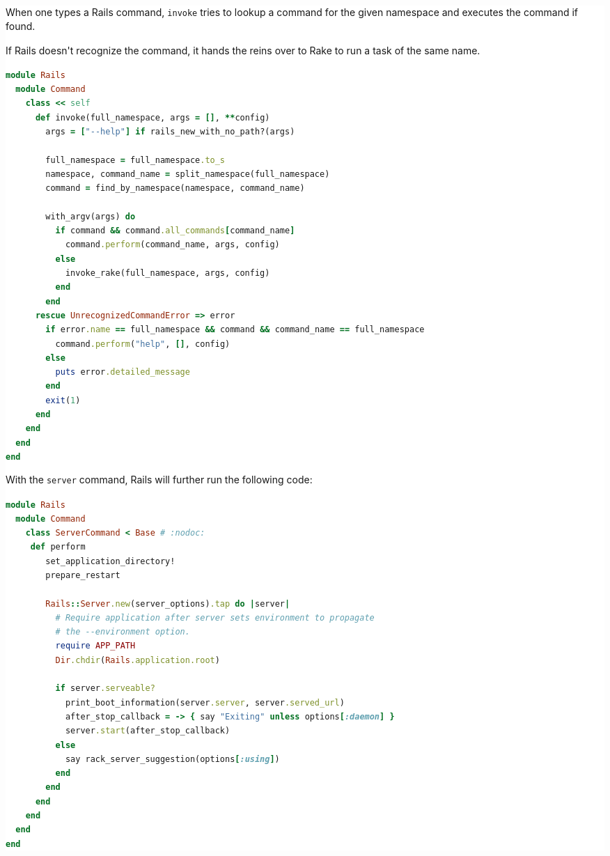When one types a Rails command, `invoke` tries to lookup a command for the given
namespace and executes the command if found.

If Rails doesn't recognize the command, it hands the reins over to Rake to run a
task of the same name.

```ruby
module Rails
  module Command
    class << self
      def invoke(full_namespace, args = [], **config)
        args = ["--help"] if rails_new_with_no_path?(args)

        full_namespace = full_namespace.to_s
        namespace, command_name = split_namespace(full_namespace)
        command = find_by_namespace(namespace, command_name)

        with_argv(args) do
          if command && command.all_commands[command_name]
            command.perform(command_name, args, config)
          else
            invoke_rake(full_namespace, args, config)
          end
        end
      rescue UnrecognizedCommandError => error
        if error.name == full_namespace && command && command_name == full_namespace
          command.perform("help", [], config)
        else
          puts error.detailed_message
        end
        exit(1)
      end
    end
  end
end
```

With the `server` command, Rails will further run the following code:

```ruby
module Rails
  module Command
    class ServerCommand < Base # :nodoc:
     def perform
        set_application_directory!
        prepare_restart

        Rails::Server.new(server_options).tap do |server|
          # Require application after server sets environment to propagate
          # the --environment option.
          require APP_PATH
          Dir.chdir(Rails.application.root)

          if server.serveable?
            print_boot_information(server.server, server.served_url)
            after_stop_callback = -> { say "Exiting" unless options[:daemon] }
            server.start(after_stop_callback)
          else
            say rack_server_suggestion(options[:using])
          end
        end
      end
    end
  end
end
```
